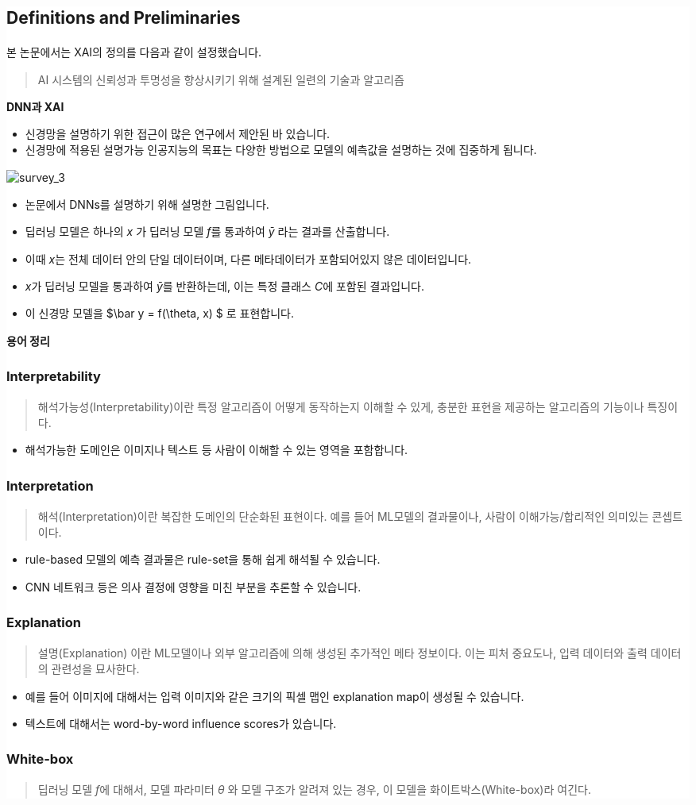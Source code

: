 

## Definitions and Preliminaries

본 논문에서는 XAI의 정의를 다음과 같이 설정했습니다.

> AI 시스템의 신뢰성과 투명성을 향상시키기 위해 설계된 일련의 기술과 알고리즘



**DNN과 XAI**

- 신경망을 설명하기 위한 접근이 많은 연구에서 제안된 바 있습니다.
- 신경망에 적용된 설명가능 인공지능의 목표는 다양한 방법으로 모델의 예측값을 설명하는 것에 집중하게 됩니다.

![survey_3](https://github.com/YMGYM/ML_paper_study/blob/main/XAI/Images/survey_3.png?raw=true)

- 논문에서 DNNs를 설명하기 위해 설명한 그림입니다.

- 딥러닝 모델은 하나의 $x$ 가 딥러닝 모델 $f$를 통과하여 $\bar{y}$ 라는 결과를 산출합니다.

- 이때 $x$는 전체 데이터 안의 단일 데이터이며, 다른 메타데이터가 포함되어있지 않은 데이터입니다.
- $x$가 딥러닝 모델을 통과하여 $\bar y$를 반환하는데, 이는 특정 클래스 $C$에 포함된 결과입니다.
- 이 신경망 모델을 $\bar y = f(\theta, x) $ 로 표현합니다.



**용어 정리**

 ### Interpretability

> 해석가능성(Interpretability)이란 특정 알고리즘이 어떻게 동작하는지 이해할 수 있게, 충분한 표현을 제공하는 알고리즘의 기능이나 특징이다.



- 해석가능한 도메인은 이미지나 텍스트 등 사람이 이해할 수 있는 영역을 포함합니다.



### Interpretation

> 해석(Interpretation)이란 복잡한 도메인의 단순화된 표현이다. 예를 들어 ML모델의 결과물이나, 사람이 이해가능/합리적인 의미있는 콘셉트이다.

- rule-based 모델의 예측 결과물은  rule-set을 통해 쉽게 해석될 수 있습니다.

- CNN 네트워크 등은 의사 결정에 영향을 미친 부분을 추론할 수 있습니다.

  

### Explanation

> 설명(Explanation) 이란 ML모델이나 외부 알고리즘에 의해 생성된 추가적인 메타 정보이다. 이는 피처 중요도나, 입력 데이터와 출력 데이터의 관련성을 묘사한다.

- 예를 들어 이미지에 대해서는 입력 이미지와 같은 크기의 픽셀 맵인 explanation map이 생성될 수 있습니다.

- 텍스트에 대해서는 word-by-word influence scores가 있습니다.

  

### White-box

> 딥러닝 모델 $f$에 대해서, 모델 파라미터 $\theta$ 와 모델 구조가 알려져 있는 경우, 이 모델을 화이트박스(White-box)라 여긴다.
